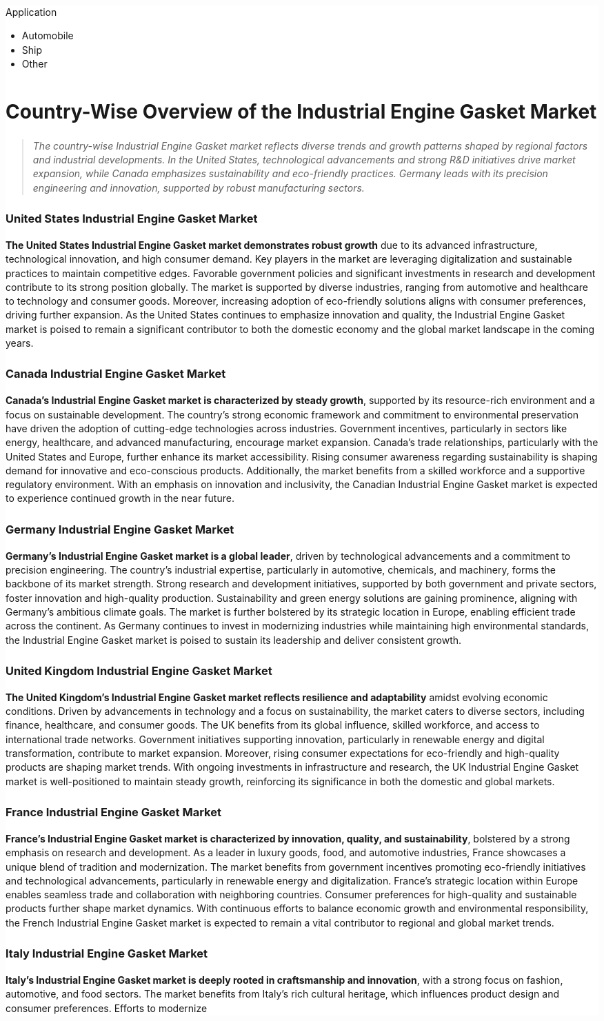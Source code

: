 Application</h3><ul><li>Automobile</li><li>Ship</li><li>Other</li></ul><h1><span class="">Country-Wise Overview of the Industrial Engine Gasket Market<br /></span></h1><blockquote><p><em><span class="">The country-wise Industrial Engine Gasket market reflects diverse trends and growth patterns shaped by regional factors and industrial developments. In the United States, technological advancements and strong R&amp;D initiatives drive market expansion, while Canada emphasizes sustainability and eco-friendly practices. Germany leads with its precision engineering and innovation, supported by robust manufacturing sectors.</span></em></p></blockquote><h3><strong>United States Industrial Engine Gasket Market</strong></h3><p><strong>The United States Industrial Engine Gasket market demonstrates robust growth</strong> due to its advanced infrastructure, technological innovation, and high consumer demand. Key players in the market are leveraging digitalization and sustainable practices to maintain competitive edges. Favorable government policies and significant investments in research and development contribute to its strong position globally. The market is supported by diverse industries, ranging from automotive and healthcare to technology and consumer goods. Moreover, increasing adoption of eco-friendly solutions aligns with consumer preferences, driving further expansion. As the United States continues to emphasize innovation and quality, the Industrial Engine Gasket market is poised to remain a significant contributor to both the domestic economy and the global market landscape in the coming years.</p><h3><strong>Canada Industrial Engine Gasket Market</strong></h3><p><strong>Canada&rsquo;s Industrial Engine Gasket market is characterized by steady growth</strong>, supported by its resource-rich environment and a focus on sustainable development. The country&rsquo;s strong economic framework and commitment to environmental preservation have driven the adoption of cutting-edge technologies across industries. Government incentives, particularly in sectors like energy, healthcare, and advanced manufacturing, encourage market expansion. Canada&rsquo;s trade relationships, particularly with the United States and Europe, further enhance its market accessibility. Rising consumer awareness regarding sustainability is shaping demand for innovative and eco-conscious products. Additionally, the market benefits from a skilled workforce and a supportive regulatory environment. With an emphasis on innovation and inclusivity, the Canadian Industrial Engine Gasket market is expected to experience continued growth in the near future.</p><h3><strong>Germany Industrial Engine Gasket Market</strong></h3><p><strong>Germany&rsquo;s Industrial Engine Gasket market is a global leader</strong>, driven by technological advancements and a commitment to precision engineering. The country&rsquo;s industrial expertise, particularly in automotive, chemicals, and machinery, forms the backbone of its market strength. Strong research and development initiatives, supported by both government and private sectors, foster innovation and high-quality production. Sustainability and green energy solutions are gaining prominence, aligning with Germany&rsquo;s ambitious climate goals. The market is further bolstered by its strategic location in Europe, enabling efficient trade across the continent. As Germany continues to invest in modernizing industries while maintaining high environmental standards, the Industrial Engine Gasket market is poised to sustain its leadership and deliver consistent growth.</p><h3><strong>United Kingdom Industrial Engine Gasket Market</strong></h3><p><strong>The United Kingdom&rsquo;s Industrial Engine Gasket market reflects resilience and adaptability</strong> amidst evolving economic conditions. Driven by advancements in technology and a focus on sustainability, the market caters to diverse sectors, including finance, healthcare, and consumer goods. The UK benefits from its global influence, skilled workforce, and access to international trade networks. Government initiatives supporting innovation, particularly in renewable energy and digital transformation, contribute to market expansion. Moreover, rising consumer expectations for eco-friendly and high-quality products are shaping market trends. With ongoing investments in infrastructure and research, the UK Industrial Engine Gasket market is well-positioned to maintain steady growth, reinforcing its significance in both the domestic and global markets.</p><h3><strong>France Industrial Engine Gasket Market</strong></h3><p><strong>France&rsquo;s Industrial Engine Gasket market is characterized by innovation, quality, and sustainability</strong>, bolstered by a strong emphasis on research and development. As a leader in luxury goods, food, and automotive industries, France showcases a unique blend of tradition and modernization. The market benefits from government incentives promoting eco-friendly initiatives and technological advancements, particularly in renewable energy and digitalization. France&rsquo;s strategic location within Europe enables seamless trade and collaboration with neighboring countries. Consumer preferences for high-quality and sustainable products further shape market dynamics. With continuous efforts to balance economic growth and environmental responsibility, the French Industrial Engine Gasket market is expected to remain a vital contributor to regional and global market trends.</p><h3><strong>Italy Industrial Engine Gasket Market</strong></h3><p><strong>Italy&rsquo;s Industrial Engine Gasket market is deeply rooted in craftsmanship and innovation</strong>, with a strong focus on fashion, automotive, and food sectors. The market benefits from Italy&rsquo;s rich cultural heritage, which influences product design and consumer preferences. Efforts to modernize